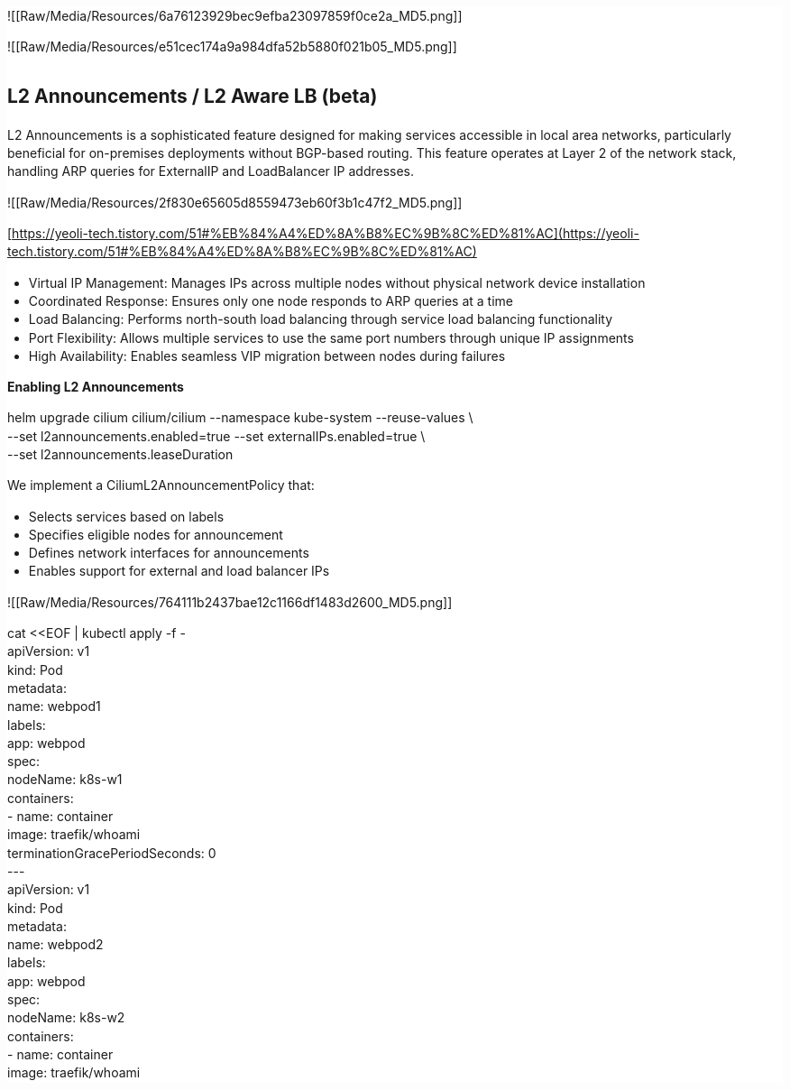 ![[Raw/Media/Resources/6a76123929bec9efba23097859f0ce2a_MD5.png]]

![[Raw/Media/Resources/e51cec174a9a984dfa52b5880f021b05_MD5.png]]

## L2 Announcements / L2 Aware LB (beta)

L2 Announcements is a sophisticated feature designed for making services accessible in local area networks, particularly beneficial for on-premises deployments without BGP-based routing. This feature operates at Layer 2 of the network stack, handling ARP queries for ExternalIP and LoadBalancer IP addresses.

![[Raw/Media/Resources/2f830e65605d8559473eb60f3b1c47f2_MD5.png]]

[https://yeoli-tech.tistory.com/51#%EB%84%A4%ED%8A%B8%EC%9B%8C%ED%81%AC](https://yeoli-tech.tistory.com/51#%EB%84%A4%ED%8A%B8%EC%9B%8C%ED%81%AC)

-   Virtual IP Management: Manages IPs across multiple nodes without physical network device installation
-   Coordinated Response: Ensures only one node responds to ARP queries at a time
-   Load Balancing: Performs north-south load balancing through service load balancing functionality
-   Port Flexibility: Allows multiple services to use the same port numbers through unique IP assignments
-   High Availability: Enables seamless VIP migration between nodes during failures

**Enabling L2 Announcements**

helm upgrade cilium cilium/cilium --namespace kube-system --reuse-values \\  
\--set l2announcements.enabled=true --set externalIPs.enabled=true \\  
\--set l2announcements.leaseDuration

We implement a CiliumL2AnnouncementPolicy that:

-   Selects services based on labels
-   Specifies eligible nodes for announcement
-   Defines network interfaces for announcements
-   Enables support for external and load balancer IPs

![[Raw/Media/Resources/764111b2437bae12c1166df1483d2600_MD5.png]]

cat <<EOF | kubectl apply \-f \-  
apiVersion: v1  
kind: Pod  
metadata:  
  name: webpod1  
  labels:  
    app: webpod  
spec:  
  nodeName: k8s-w1  
  containers:  
  \- name: container  
    image: traefik/whoami  
  terminationGracePeriodSeconds: 0  
\---  
apiVersion: v1  
kind: Pod  
metadata:  
  name: webpod2  
  labels:  
    app: webpod  
spec:  
  nodeName: k8s-w2  
  containers:  
  \- name: container  
    image: traefik/whoami  